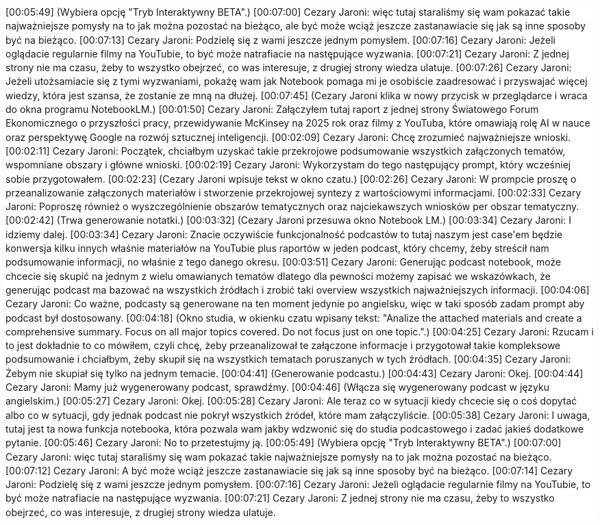 [00:05:49] (Wybiera opcję "Tryb Interaktywny BETA".)
[00:07:00] Cezary Jaroni: więc tutaj staraliśmy się wam pokazać takie najważniejsze pomysły na to jak można pozostać na bieżąco, ale być może wciąż jeszcze zastanawiacie się jak są inne sposoby być na bieżąco.
[00:07:13] Cezary Jaroni: Podzielę się z wami jeszcze jednym pomysłem.
[00:07:16] Cezary Jaroni: Jeżeli oglądacie regularnie filmy na YouTubie, to być może natrafiacie na następujące wyzwania.
[00:07:21] Cezary Jaroni: Z jednej strony nie ma czasu, żeby to wszystko obejrzeć, co was interesuje, z drugiej strony wiedza ulatuje.
[00:07:26] Cezary Jaroni: Jeżeli utożsamiacie się z tymi wyzwaniami, pokażę wam jak Notebook pomaga mi je osobiście zaadresować i przyswajać więcej wiedzy, która jest szansa, że zostanie ze mną na dłużej.
[00:07:45] (Cezary Jaroni klika w nowy przycisk w przeglądarce i wraca do okna programu NotebookLM.)
[00:01:50] Cezary Jaroni: Załączyłem tutaj raport z jednej strony Światowego Forum Ekonomicznego o przyszłości pracy, przewidywanie McKinsey na 2025 rok oraz filmy z YouTuba, które omawiają rolę AI w nauce oraz perspektywę Google na rozwój sztucznej inteligencji.
[00:02:09] Cezary Jaroni: Chcę zrozumieć najważniejsze wnioski.
[00:02:11] Cezary Jaroni: Początek, chciałbym uzyskać takie przekrojowe podsumowanie wszystkich załączonych tematów, wspomniane obszary i główne wnioski.
[00:02:19] Cezary Jaroni: Wykorzystam do tego następujący prompt, który wcześniej sobie przygotowałem.
[00:02:23] (Cezary Jaroni wpisuje tekst w okno czatu.)
[00:02:26] Cezary Jaroni: W prompcie proszę o przeanalizowanie załączonych materiałów i stworzenie przekrojowej syntezy z wartościowymi informacjami.
[00:02:33] Cezary Jaroni: Poproszę również o wyszczególnienie obszarów tematycznych oraz najciekawszych wniosków per obszar tematyczny.
[00:02:42] (Trwa generowanie notatki.)
[00:03:32] (Cezary Jaroni przesuwa okno Notebook LM.)
[00:03:34] Cezary Jaroni: I idziemy dalej.
[00:03:34] Cezary Jaroni: Znacie oczywiście funkcjonalność podcastów to tutaj naszym jest case'em będzie konwersja kilku innych właśnie materiałów na YouTubie plus raportów w jeden podcast, który chcemy, żeby streścił nam podsumowanie informacji, no właśnie z tego danego okresu.
[00:03:51] Cezary Jaroni: Generując podcast notebook, może chcecie się skupić na jednym z wielu omawianych tematów dlatego dla pewności możemy zapisać we wskazówkach, że generując podcast ma bazować na wszystkich źródłach i zrobić taki overview wszystkich najważniejszych informacji.
[00:04:06] Cezary Jaroni: Co ważne, podcasty są generowane na ten moment jedynie po angielsku, więc w taki sposób zadam prompt aby podcast był dostosowany.
[00:04:18] (Okno studia, w okienku czatu wpisany tekst: "Analize the attached materials and create a comprehensive summary. Focus on all major topics covered. Do not focus just on one topic.".)
[00:04:25] Cezary Jaroni: Rzucam i to jest dokładnie to co mówiłem, czyli chcę, żeby przeanalizował te załączone informacje i przygotował takie kompleksowe podsumowanie i chciałbym, żeby skupił się na wszystkich tematach poruszanych w tych źródłach.
[00:04:35] Cezary Jaroni: Żebym nie skupiał się tylko na jednym temacie.
[00:04:41] (Generowanie podcastu.)
[00:04:43] Cezary Jaroni: Okej.
[00:04:44] Cezary Jaroni: Mamy już wygenerowany podcast, sprawdźmy.
[00:04:46] (Włącza się wygenerowany podcast w języku angielskim.)
[00:05:27] Cezary Jaroni: Okej.
[00:05:28] Cezary Jaroni: Ale teraz co w sytuacji kiedy chcecie się o coś dopytać albo co w sytuacji, gdy jednak podcast nie pokrył wszystkich źródeł, które mam załączyliście.
[00:05:38] Cezary Jaroni: I uwaga, tutaj jest ta nowa funkcja notebooka, która pozwala wam jakby wdzwonić się do studia podcastowego i zadać jakieś dodatkowe pytanie.
[00:05:46] Cezary Jaroni: No to przetestujmy ją.
[00:05:49] (Wybiera opcję "Tryb Interaktywny BETA".)
[00:07:00] Cezary Jaroni: więc tutaj staraliśmy się wam pokazać takie najważniejsze pomysły na to jak można pozostać na bieżąco.
[00:07:12] Cezary Jaroni: A być może wciąż jeszcze zastanawiacie się jak są inne sposoby być na bieżąco.
[00:07:14] Cezary Jaroni: Podzielę się z wami jeszcze jednym pomysłem.
[00:07:16] Cezary Jaroni: Jeżeli oglądacie regularnie filmy na YouTubie, to być może natrafiacie na następujące wyzwania.
[00:07:21] Cezary Jaroni: Z jednej strony nie ma czasu, żeby to wszystko obejrzeć, co was interesuje, z drugiej strony wiedza ulatuje.